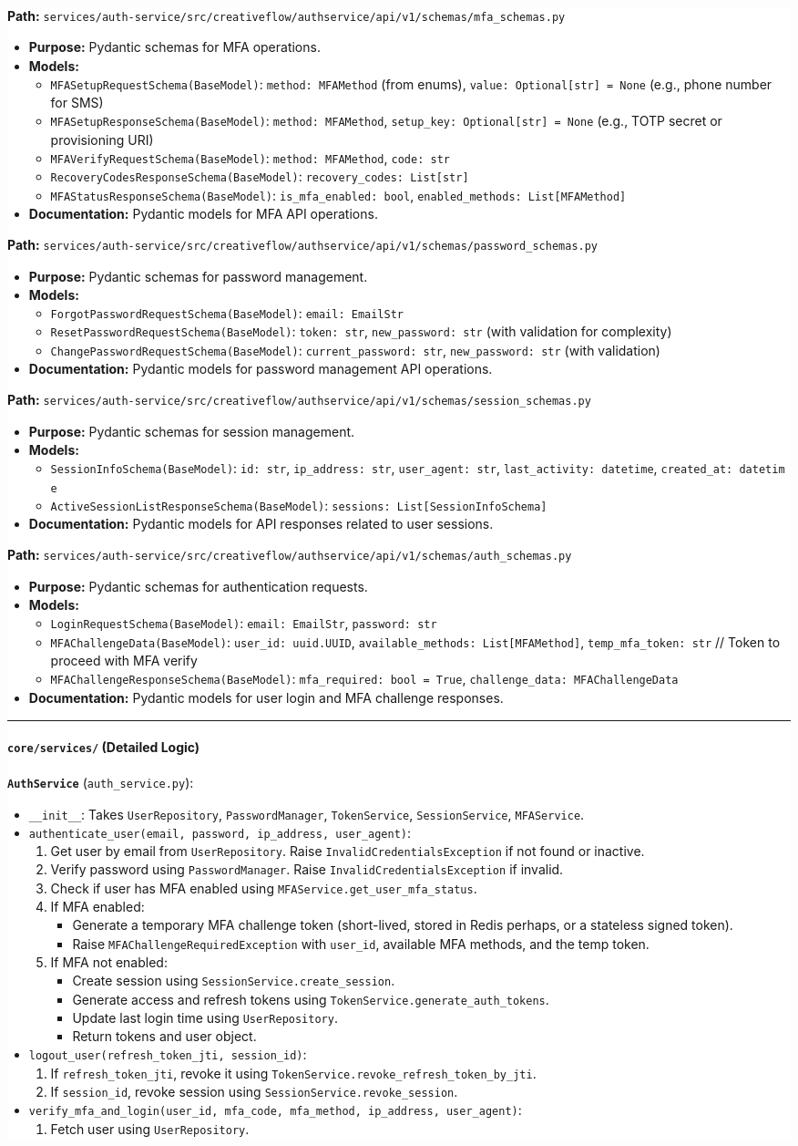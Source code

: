 **Path:** `services/auth-service/src/creativeflow/authservice/api/v1/schemas/mfa_schemas.py`
- **Purpose:** Pydantic schemas for MFA operations.
- **Models:**
    - `MFASetupRequestSchema(BaseModel)`: `method: MFAMethod` (from enums), `value: Optional[str] = None` (e.g., phone number for SMS)
    - `MFASetupResponseSchema(BaseModel)`: `method: MFAMethod`, `setup_key: Optional[str] = None` (e.g., TOTP secret or provisioning URI)
    - `MFAVerifyRequestSchema(BaseModel)`: `method: MFAMethod`, `code: str`
    - `RecoveryCodesResponseSchema(BaseModel)`: `recovery_codes: List[str]`
    - `MFAStatusResponseSchema(BaseModel)`: `is_mfa_enabled: bool`, `enabled_methods: List[MFAMethod]`
- **Documentation:** Pydantic models for MFA API operations.

**Path:** `services/auth-service/src/creativeflow/authservice/api/v1/schemas/password_schemas.py`
- **Purpose:** Pydantic schemas for password management.
- **Models:**
    - `ForgotPasswordRequestSchema(BaseModel)`: `email: EmailStr`
    - `ResetPasswordRequestSchema(BaseModel)`: `token: str`, `new_password: str` (with validation for complexity)
    - `ChangePasswordRequestSchema(BaseModel)`: `current_password: str`, `new_password: str` (with validation)
- **Documentation:** Pydantic models for password management API operations.

**Path:** `services/auth-service/src/creativeflow/authservice/api/v1/schemas/session_schemas.py`
- **Purpose:** Pydantic schemas for session management.
- **Models:**
    - `SessionInfoSchema(BaseModel)`: `id: str`, `ip_address: str`, `user_agent: str`, `last_activity: datetime`, `created_at: datetime`
    - `ActiveSessionListResponseSchema(BaseModel)`: `sessions: List[SessionInfoSchema]`
- **Documentation:** Pydantic models for API responses related to user sessions.

**Path:** `services/auth-service/src/creativeflow/authservice/api/v1/schemas/auth_schemas.py`
- **Purpose:** Pydantic schemas for authentication requests.
- **Models:**
    - `LoginRequestSchema(BaseModel)`: `email: EmailStr`, `password: str`
    - `MFAChallengeData(BaseModel)`: `user_id: uuid.UUID`, `available_methods: List[MFAMethod]`, `temp_mfa_token: str` // Token to proceed with MFA verify
    - `MFAChallengeResponseSchema(BaseModel)`: `mfa_required: bool = True`, `challenge_data: MFAChallengeData`
- **Documentation:** Pydantic models for user login and MFA challenge responses.

---
#### `core/services/` (Detailed Logic)

**`AuthService`** (`auth_service.py`):
- `__init__`: Takes `UserRepository`, `PasswordManager`, `TokenService`, `SessionService`, `MFAService`.
- `authenticate_user(email, password, ip_address, user_agent)`:
    1. Get user by email from `UserRepository`. Raise `InvalidCredentialsException` if not found or inactive.
    2. Verify password using `PasswordManager`. Raise `InvalidCredentialsException` if invalid.
    3. Check if user has MFA enabled using `MFAService.get_user_mfa_status`.
    4. If MFA enabled:
        - Generate a temporary MFA challenge token (short-lived, stored in Redis perhaps, or a stateless signed token).
        - Raise `MFAChallengeRequiredException` with `user_id`, available MFA methods, and the temp token.
    5. If MFA not enabled:
        - Create session using `SessionService.create_session`.
        - Generate access and refresh tokens using `TokenService.generate_auth_tokens`.
        - Update last login time using `UserRepository`.
        - Return tokens and user object.
- `logout_user(refresh_token_jti, session_id)`:
    1. If `refresh_token_jti`, revoke it using `TokenService.revoke_refresh_token_by_jti`.
    2. If `session_id`, revoke session using `SessionService.revoke_session`.
- `verify_mfa_and_login(user_id, mfa_code, mfa_method, ip_address, user_agent)`:
    1. Fetch user using `UserRepository`.